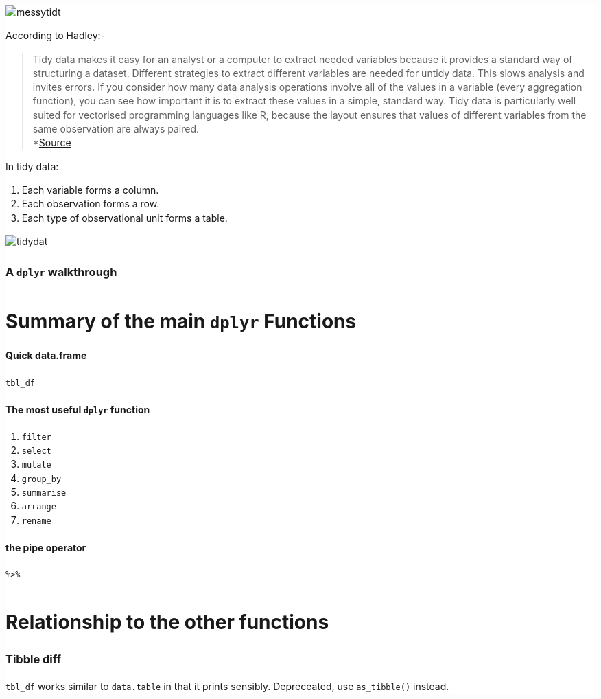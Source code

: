 ![messytidt][messytidt] 

[messytidt]:https://github.com/STAT545-UBC-students/hw04-zeeva85/blob/master/figs/messy_tidy_ex.png

According to Hadley:-

> Tidy data makes it easy for an analyst or a computer to extract needed variables because it provides a standard way of structuring a dataset. Different strategies to extract different variables are needed for untidy data. This slows analysis and invites errors. If you consider how many data analysis operations involve all of the values in a variable (every aggregation function), you can see how important it is to extract these values in a simple, standard way. Tidy data is particularly well suited for vectorised programming languages like R, because the layout ensures that values of different variables from the same observation are always paired.        
\*[Source](http://vita.had.co.nz/papers/tidy-data.pdf)


In tidy data:  
1. Each variable forms a column.  
2. Each observation forms a row.  
3. Each type of observational unit forms a table.  
  
![tidydat][tidydat] 

[tidydat]:https://github.com/STAT545-UBC-students/hw04-zeeva85/blob/master/figs/tidy_defin.png

### A `dplyr` walkthrough


# Summary of the main `dplyr` Functions

#### Quick data.frame
`tbl_df`

#### The most useful `dplyr` function
1. `filter`
2. `select`
3. `mutate`
4. `group_by`
5. `summarise`
6. `arrange`
7. `rename`

#### the pipe operator
`%>%`

# Relationship to the other functions

### Tibble diff 
`tbl_df` works similar to `data.table` in that it prints sensibly. Depreceated, use `as_tibble()` instead.

